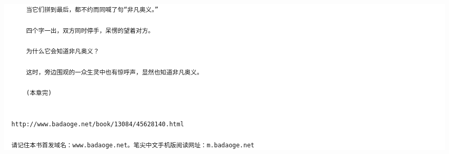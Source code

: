           当它们拼到最后，都不约而同喊了句“非凡奥义。”
      
          四个字一出，双方同时停手，呆愣的望着对方。
      
          为什么它会知道非凡奥义？
      
          这时，旁边围观的一众生灵中也有惊呼声，显然也知道非凡奥义。
      
          (本章完)
      
      
      http://www.badaoge.net/book/13084/45628140.html
      
      请记住本书首发域名：www.badaoge.net。笔尖中文手机版阅读网址：m.badaoge.net